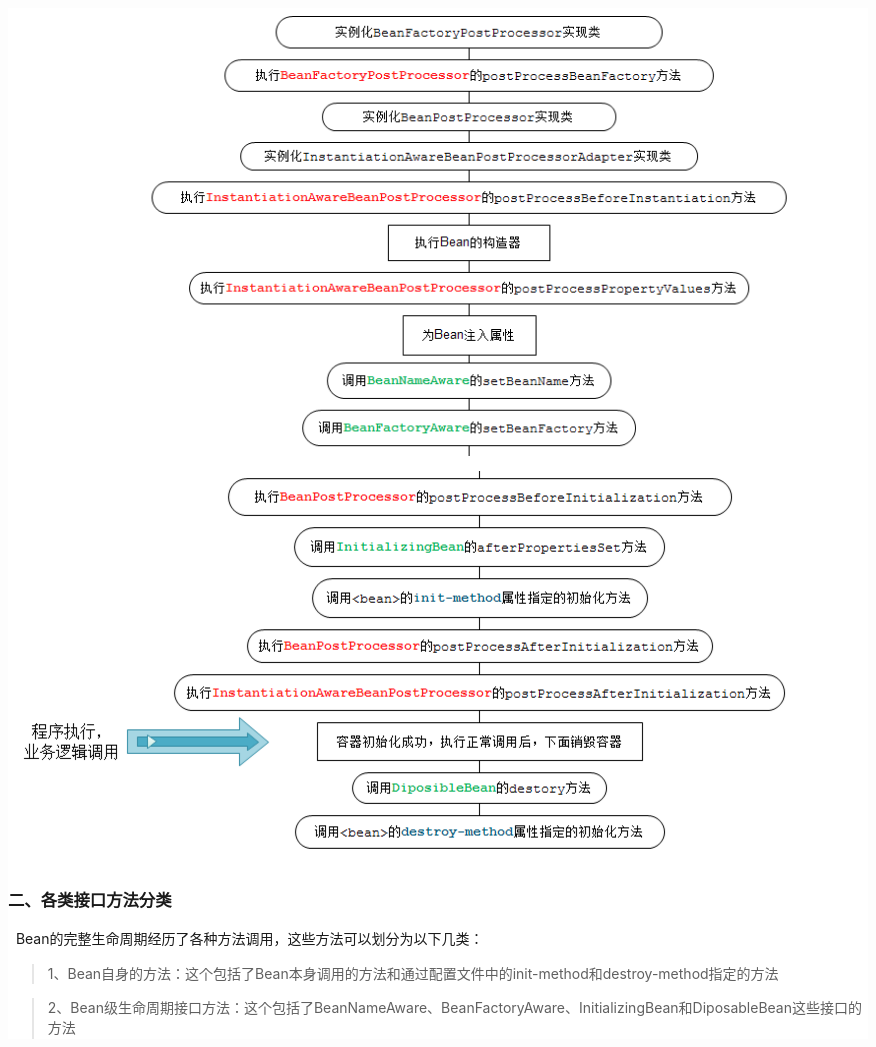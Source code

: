 ![](/img/in-post/post-spring-bean/bean-life.png) 


### 二、各类接口方法分类
 
Bean的完整生命周期经历了各种方法调用，这些方法可以划分为以下几类：

>1、Bean自身的方法：这个包括了Bean本身调用的方法和通过配置文件中<bean>的init-method和destroy-method指定的方法

>2、Bean级生命周期接口方法：这个包括了BeanNameAware、BeanFactoryAware、InitializingBean和DiposableBean这些接口的方法
